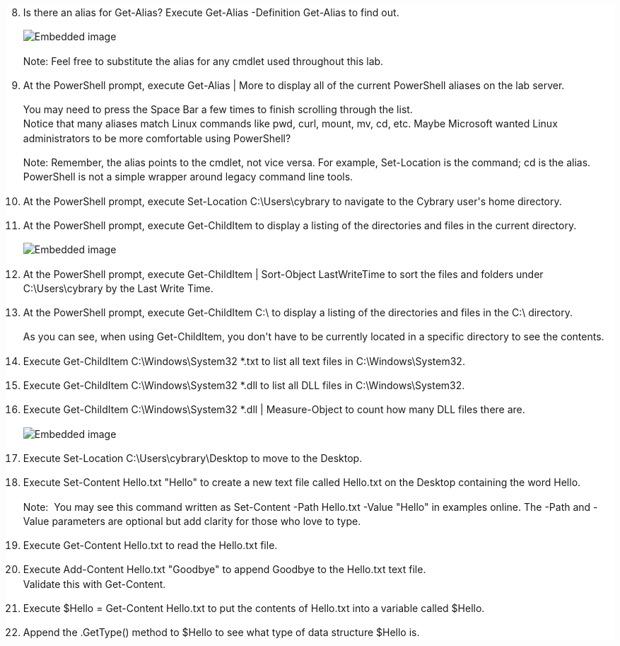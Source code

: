8. Is there an alias for Get-Alias? Execute Get-Alias -Definition Get-Alias to find out.  
    
    ![Embedded image](https://images.contentful.com/kvf8rpi09wgk/1h2KxyQRMxCFN9SIWDDSRJ/71e6952ee273d6f74582ef9a58e35e21/psb_011.png)
    
    Note: Feel free to substitute the alias for any cmdlet used throughout this lab.  
    
9. At the PowerShell prompt, execute Get-Alias | More to display all of the current PowerShell aliases on the lab server.  
      
    You may need to press the Space Bar a few times to finish scrolling through the list.  
    Notice that many aliases match Linux commands like pwd, curl, mount, mv, cd, etc. Maybe Microsoft wanted Linux administrators to be more comfortable using PowerShell?  
      
    Note: Remember, the alias points to the cmdlet, not vice versa. For example, Set-Location is the command; cd is the alias. PowerShell is not a simple wrapper around legacy command line tools.  
    
10. At the PowerShell prompt, execute Set-Location C:\Users\cybrary to navigate to the Cybrary user's home directory.  
    
11. At the PowerShell prompt, execute Get-ChildItem to display a listing of the directories and files in the current directory.  
    
    ![Embedded image](https://images.contentful.com/kvf8rpi09wgk/6MN9ILX9osYjtlzqxtWpzX/85c9ae62fdbd9b41a603edf220dbf2c4/psb_012.png)
    
12. At the PowerShell prompt, execute Get-ChildItem | Sort-Object LastWriteTime to sort the files and folders under C:\Users\cybrary by the Last Write Time.  
    
13. At the PowerShell prompt, execute Get-ChildItem C:\ to display a listing of the directories and files in the C:\ directory.  
      
    As you can see, when using Get-ChildItem, you don't have to be currently located in a specific directory to see the contents.  
    
14. Execute Get-ChildItem C:\Windows\System32 *.txt to list all text files in C:\Windows\System32.  
    
15. Execute Get-ChildItem C:\Windows\System32 *.dll to list all DLL files in C:\Windows\System32.  
    
16. Execute Get-ChildItem C:\Windows\System32 *.dll | Measure-Object to count how many DLL files there are.  
    
    ![Embedded image](https://images.contentful.com/kvf8rpi09wgk/2aaNo3qlfMixXkzBDcwWQF/82d97e6b990a81075016b6a1b0d98114/psb_013.png)
    
17. Execute Set-Location C:\Users\cybrary\Desktop to move to the Desktop.  
    
18. Execute Set-Content Hello.txt "Hello" to create a new text file called Hello.txt on the Desktop containing the word Hello.  
      
    Note:  You may see this command written as Set-Content -Path Hello.txt -Value "Hello" in examples online. The -Path and -Value parameters are optional but add clarity for those who love to type.  
    
19. Execute Get-Content Hello.txt to read the Hello.txt file.  
    
20. Execute Add-Content Hello.txt "Goodbye" to append Goodbye to the Hello.txt text file.  
    Validate this with Get-Content.  
    
21. Execute $Hello = Get-Content Hello.txt to put the contents of Hello.txt into a variable called $Hello.  
    
22. Append the .GetType() method to $Hello to see what type of data structure $Hello is.  
    